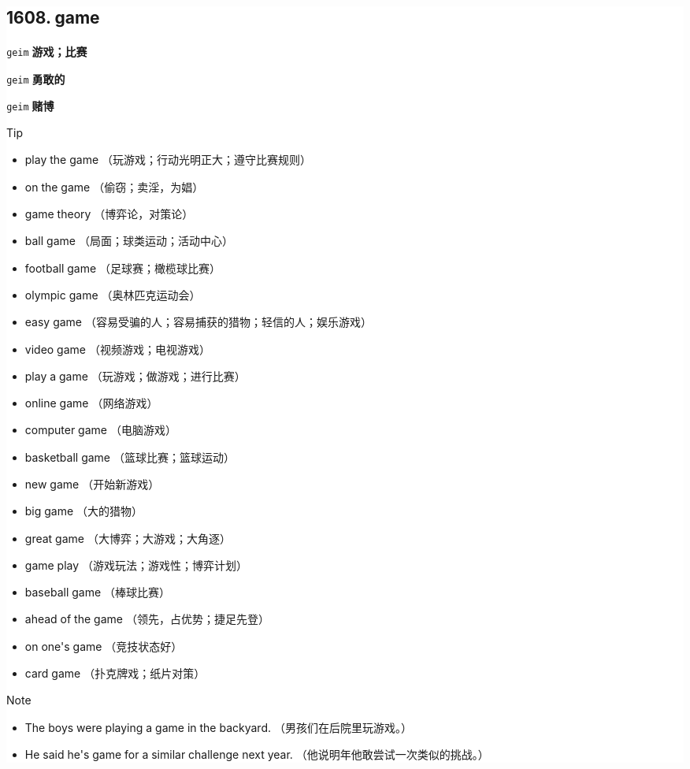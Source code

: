 ## 1608. game

`ɡeim`  **游戏；比赛**

`ɡeim`  **勇敢的**

`ɡeim`  **赌博**

> [!TIP]
>
> - play the game （玩游戏；行动光明正大；遵守比赛规则）
>
> - on the game （偷窃；卖淫，为娼）
>
> - game theory （博弈论，对策论）
>
> - ball game （局面；球类运动；活动中心）
>
> - football game （足球赛；橄榄球比赛）
>
> - olympic game （奥林匹克运动会）
>
> - easy game （容易受骗的人；容易捕获的猎物；轻信的人；娱乐游戏）
>
> - video game （视频游戏；电视游戏）
>
> - play a game （玩游戏；做游戏；进行比赛）
>
> - online game （网络游戏）
>
> - computer game （电脑游戏）
>
> - basketball game （篮球比赛；篮球运动）
>
> - new game （开始新游戏）
>
> - big game （大的猎物）
>
> - great game （大博弈；大游戏；大角逐）
>
> - game play （游戏玩法；游戏性；博弈计划）
>
> - baseball game （棒球比赛）
>
> - ahead of the game （领先，占优势；捷足先登）
>
> - on one's game （竞技状态好）
>
> - card game （扑克牌戏；纸片对策）
>

> [!NOTE]
>
> - The boys were playing a game in the backyard. （男孩们在后院里玩游戏。）
>
> - He said he's game for a similar challenge next year. （他说明年他敢尝试一次类似的挑战。）
>

